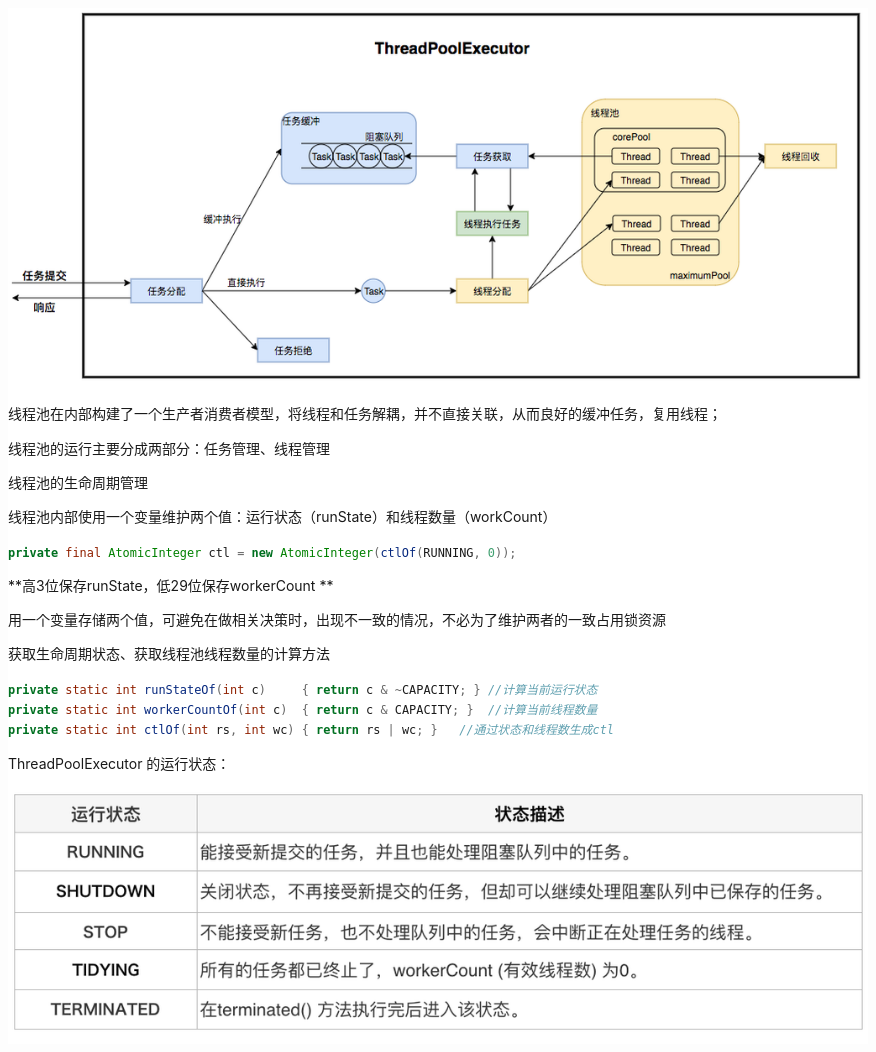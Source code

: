 ![threadPoolRunning](./images/threadPoolRunning.png)



线程池在内部构建了一个生产者消费者模型，将线程和任务解耦，并不直接关联，从而良好的缓冲任务，复用线程；

线程池的运行主要分成两部分：任务管理、线程管理



线程池的生命周期管理

线程池内部使用一个变量维护两个值：运行状态（runState）和线程数量（workCount）

```java
private final AtomicInteger ctl = new AtomicInteger(ctlOf(RUNNING, 0));
```

**高3位保存runState，低29位保存workerCount **



用一个变量存储两个值，可避免在做相关决策时，出现不一致的情况，不必为了维护两者的一致占用锁资源

获取生命周期状态、获取线程池线程数量的计算方法

```java
private static int runStateOf(int c)     { return c & ~CAPACITY; } //计算当前运行状态
private static int workerCountOf(int c)  { return c & CAPACITY; }  //计算当前线程数量
private static int ctlOf(int rs, int wc) { return rs | wc; }   //通过状态和线程数生成ctl
```



ThreadPoolExecutor 的运行状态：

![threadPoolState](./images/threadPoolState.png)
